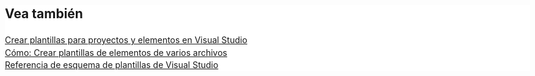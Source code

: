 ## <a name="see-also"></a>Vea también  
 [Crear plantillas para proyectos y elementos en Visual Studio](../ide/creating-project-and-item-templates.md)   
 [Cómo: Crear plantillas de elementos de varios archivos](../ide/how-to-create-multi-file-item-templates.md)   
 [Referencia de esquema de plantillas de Visual Studio](../extensibility/visual-studio-template-schema-reference.md)